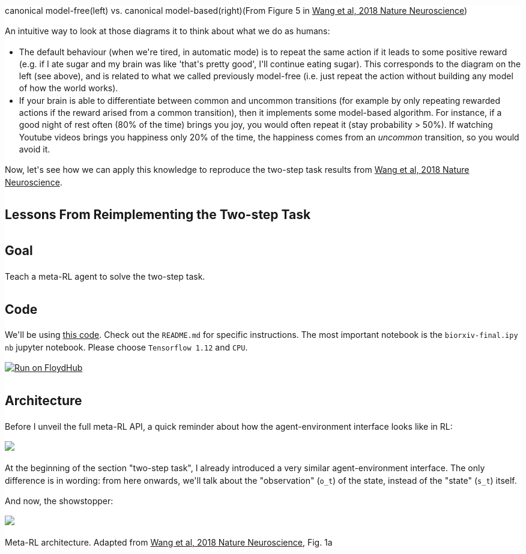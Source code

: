canonical model-free(left) vs. canonical model-based(right)(From Figure 5 in [Wang et al, 2018 Nature Neuroscience](https://www.nature.com/articles/s41593-018-0147-8?ref=floydhub.ghost.io))

An intuitive way to look at those diagrams it to think about what we do as humans:

-   The default behaviour (when we're tired, in automatic mode) is to repeat the same action if it leads to some positive reward (e.g. if I ate sugar and my brain was like 'that's pretty good', I'll continue eating sugar). This corresponds to the diagram on the left (see above), and is related to what we called previously model-free (i.e. just repeat the action without building any model of how the world works).
-   If your brain is able to differentiate between common and uncommon transitions (for example by only repeating rewarded actions if the reward arised from a common transition), then it implements some model-based algorithm. For instance, if a good night of rest often (80% of the time) brings you joy, you would often repeat it (stay probability > 50%). If watching Youtube videos brings you happiness only 20% of the time, the happiness comes from an *uncommon* transition, so you would avoid it.

Now, let's see how we can apply this knowledge to reproduce the two-step task results from [Wang et al, 2018 Nature Neuroscience](https://www.nature.com/articles/s41593-018-0147-8?ref=floydhub.ghost.io).

Lessons From Reimplementing the Two-step Task
---------------------------------------------

Goal
----

Teach a meta-RL agent to solve the two-step task.

Code
----

We'll be using [this code](https://github.com/mtrazzi/two-step-task?ref=floydhub.ghost.io). Check out the `README.md` for specific instructions. The most important notebook is the `biorxiv-final.ipynb` jupyter notebook. Please choose `Tensorflow 1.12` and `CPU`.

[![Run on FloydHub](https://static.floydhub.com/button/button.svg)](https://floydhub.com/run?template=https%3A%2F%2Fgithub.com%2Fmtrazzi%2Ftwo-step-task&ref=floydhub.ghost.io)

Architecture
------------

Before I unveil the full meta-RL API, a quick reminder about how the agent-environment interface looks like in RL:

![](https://floydhub.ghost.io/content/images/2020/05/rl-framework.png)

At the beginning of the section "two-step task", I already introduced a very similar agent-environment interface. The only difference is in wording: from here onwards, we'll talk about the "observation" (`o_t`) of the state, instead of the "state" (`s_t`) itself.

And now, the showstopper:

![](https://floydhub.ghost.io/content/images/2020/05/meta-rl-arch.jpg)

Meta-RL architecture. Adapted from [Wang et al, 2018 Nature Neuroscience](https://www.nature.com/articles/s41593-018-0147-8?ref=floydhub.ghost.io), Fig. 1a
